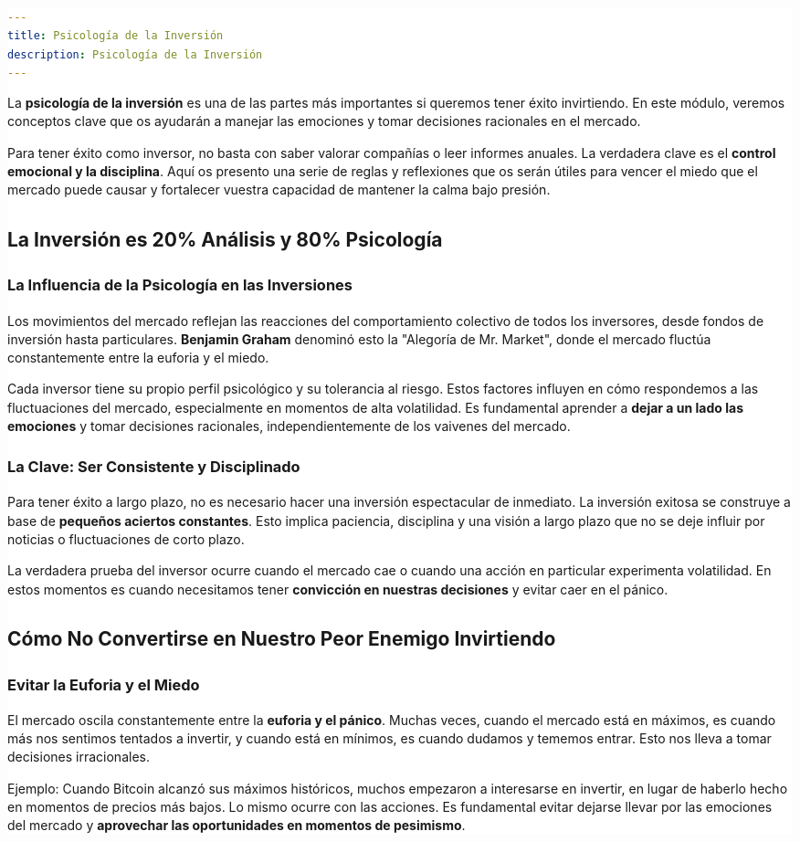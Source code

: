 ```yaml
---
title: Psicología de la Inversión
description: Psicología de la Inversión
---
```


La **psicología de la inversión** es una de las partes más importantes si queremos tener éxito invirtiendo. En este módulo, veremos conceptos clave que os ayudarán a manejar las emociones y tomar decisiones racionales en el mercado.

Para tener éxito como inversor, no basta con saber valorar compañías o leer informes anuales. La verdadera clave es el **control emocional y la disciplina**. Aquí os presento una serie de reglas y reflexiones que os serán útiles para vencer el miedo que el mercado puede causar y fortalecer vuestra capacidad de mantener la calma bajo presión.

## La Inversión es 20% Análisis y 80% Psicología

### La Influencia de la Psicología en las Inversiones

Los movimientos del mercado reflejan las reacciones del comportamiento colectivo de todos los inversores, desde fondos de inversión hasta particulares. **Benjamin Graham** denominó esto la "Alegoría de Mr. Market", donde el mercado fluctúa constantemente entre la euforia y el miedo.

Cada inversor tiene su propio perfil psicológico y su tolerancia al riesgo. Estos factores influyen en cómo respondemos a las fluctuaciones del mercado, especialmente en momentos de alta volatilidad. Es fundamental aprender a **dejar a un lado las emociones** y tomar decisiones racionales, independientemente de los vaivenes del mercado.

### La Clave: Ser Consistente y Disciplinado

Para tener éxito a largo plazo, no es necesario hacer una inversión espectacular de inmediato. La inversión exitosa se construye a base de **pequeños aciertos constantes**. Esto implica paciencia, disciplina y una visión a largo plazo que no se deje influir por noticias o fluctuaciones de corto plazo.

La verdadera prueba del inversor ocurre cuando el mercado cae o cuando una acción en particular experimenta volatilidad. En estos momentos es cuando necesitamos tener **convicción en nuestras decisiones** y evitar caer en el pánico.

## Cómo No Convertirse en Nuestro Peor Enemigo Invirtiendo

### Evitar la Euforia y el Miedo

El mercado oscila constantemente entre la **euforia y el pánico**. Muchas veces, cuando el mercado está en máximos, es cuando más nos sentimos tentados a invertir, y cuando está en mínimos, es cuando dudamos y tememos entrar. Esto nos lleva a tomar decisiones irracionales.

Ejemplo: Cuando Bitcoin alcanzó sus máximos históricos, muchos empezaron a interesarse en invertir, en lugar de haberlo hecho en momentos de precios más bajos. Lo mismo ocurre con las acciones. Es fundamental evitar dejarse llevar por las emociones del mercado y **aprovechar las oportunidades en momentos de pesimismo**.
